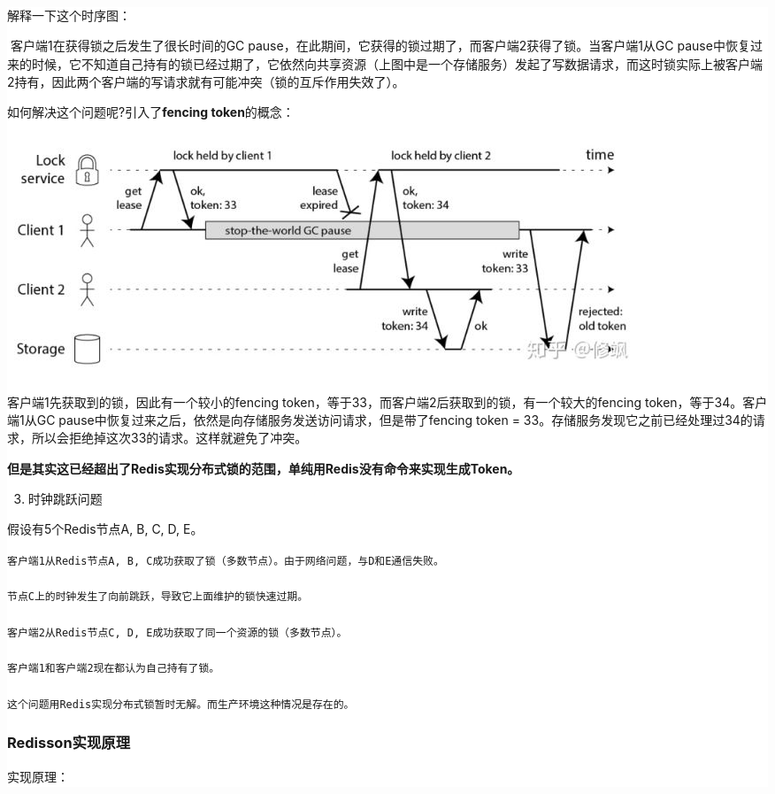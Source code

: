 解释一下这个时序图：

​	客户端1在获得锁之后发生了很长时间的GC pause，在此期间，它获得的锁过期了，而客户端2获得了锁。当客户端1从GC pause中恢复过来的时候，它不知道自己持有的锁已经过期了，它依然向共享资源（上图中是一个存储服务）发起了写数据请求，而这时锁实际上被客户端2持有，因此两个客户端的写请求就有可能冲突（锁的互斥作用失效了）。



如何解决这个问题呢?引入了**fencing token**的概念：



![](img/redis-redlock2.png)

客户端1先获取到的锁，因此有一个较小的fencing token，等于33，而客户端2后获取到的锁，有一个较大的fencing token，等于34。客户端1从GC pause中恢复过来之后，依然是向存储服务发送访问请求，但是带了fencing token = 33。存储服务发现它之前已经处理过34的请求，所以会拒绝掉这次33的请求。这样就避免了冲突。

**但是其实这已经超出了Redis实现分布式锁的范围，单纯用Redis没有命令来实现生成Token。**



3.  时钟跳跃问题 



假设有5个Redis节点A, B, C, D, E。

```properties
客户端1从Redis节点A, B, C成功获取了锁（多数节点）。由于网络问题，与D和E通信失败。

节点C上的时钟发生了向前跳跃，导致它上面维护的锁快速过期。

客户端2从Redis节点C, D, E成功获取了同一个资源的锁（多数节点）。

客户端1和客户端2现在都认为自己持有了锁。

这个问题用Redis实现分布式锁暂时无解。而生产环境这种情况是存在的。
```



### Redisson实现原理

 实现原理：


